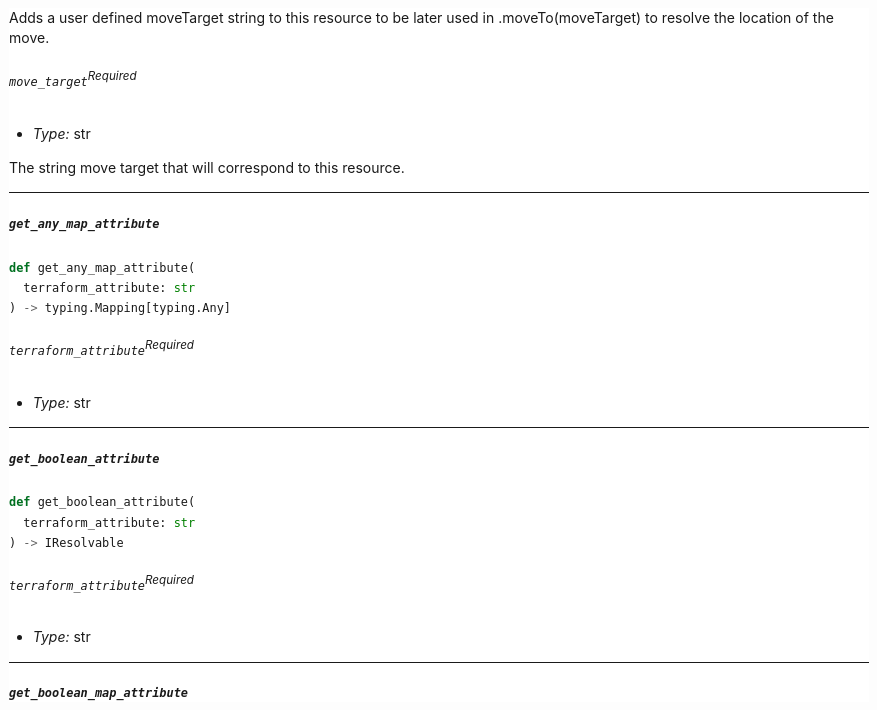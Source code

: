 Adds a user defined moveTarget string to this resource to be later used in .moveTo(moveTarget) to resolve the location of the move.

###### `move_target`<sup>Required</sup> <a name="move_target" id="@cdktf/provider-azurerm.privateDnsResolverInboundEndpoint.PrivateDnsResolverInboundEndpoint.addMoveTarget.parameter.moveTarget"></a>

- *Type:* str

The string move target that will correspond to this resource.

---

##### `get_any_map_attribute` <a name="get_any_map_attribute" id="@cdktf/provider-azurerm.privateDnsResolverInboundEndpoint.PrivateDnsResolverInboundEndpoint.getAnyMapAttribute"></a>

```python
def get_any_map_attribute(
  terraform_attribute: str
) -> typing.Mapping[typing.Any]
```

###### `terraform_attribute`<sup>Required</sup> <a name="terraform_attribute" id="@cdktf/provider-azurerm.privateDnsResolverInboundEndpoint.PrivateDnsResolverInboundEndpoint.getAnyMapAttribute.parameter.terraformAttribute"></a>

- *Type:* str

---

##### `get_boolean_attribute` <a name="get_boolean_attribute" id="@cdktf/provider-azurerm.privateDnsResolverInboundEndpoint.PrivateDnsResolverInboundEndpoint.getBooleanAttribute"></a>

```python
def get_boolean_attribute(
  terraform_attribute: str
) -> IResolvable
```

###### `terraform_attribute`<sup>Required</sup> <a name="terraform_attribute" id="@cdktf/provider-azurerm.privateDnsResolverInboundEndpoint.PrivateDnsResolverInboundEndpoint.getBooleanAttribute.parameter.terraformAttribute"></a>

- *Type:* str

---

##### `get_boolean_map_attribute` <a name="get_boolean_map_attribute" id="@cdktf/provider-azurerm.privateDnsResolverInboundEndpoint.PrivateDnsResolverInboundEndpoint.getBooleanMapAttribute"></a>
